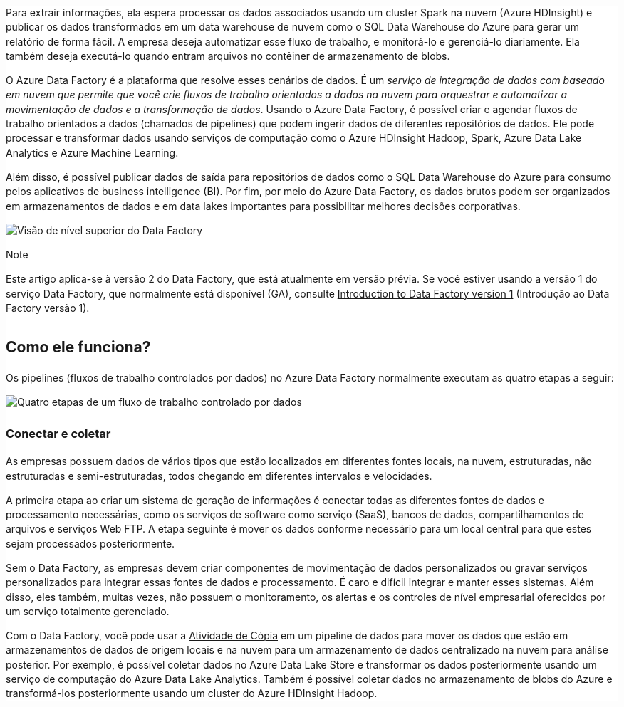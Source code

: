 Para extrair informações, ela espera processar os dados associados usando um cluster Spark na nuvem (Azure HDInsight) e publicar os dados transformados em um data warehouse de nuvem como o SQL Data Warehouse do Azure para gerar um relatório de forma fácil. A empresa deseja automatizar esse fluxo de trabalho, e monitorá-lo e gerenciá-lo diariamente. Ela também deseja executá-lo quando entram arquivos no contêiner de armazenamento de blobs.

O Azure Data Factory é a plataforma que resolve esses cenários de dados. É um *serviço de integração de dados com baseado em nuvem que permite que você crie fluxos de trabalho orientados a dados na nuvem para orquestrar e automatizar a movimentação de dados e a transformação de dados*. Usando o Azure Data Factory, é possível criar e agendar fluxos de trabalho orientados a dados (chamados de pipelines) que podem ingerir dados de diferentes repositórios de dados. Ele pode processar e transformar dados usando serviços de computação como o Azure HDInsight Hadoop, Spark, Azure Data Lake Analytics e Azure Machine Learning. 

Além disso, é possível publicar dados de saída para repositórios de dados como o SQL Data Warehouse do Azure para consumo pelos aplicativos de business intelligence (BI). Por fim, por meio do Azure Data Factory, os dados brutos podem ser organizados em armazenamentos de dados e em data lakes importantes para possibilitar melhores decisões corporativas.

![Visão de nível superior do Data Factory](media/introduction/big-picture.png)

> [!NOTE]
> Este artigo aplica-se à versão 2 do Data Factory, que está atualmente em versão prévia. Se você estiver usando a versão 1 do serviço Data Factory, que normalmente está disponível (GA), consulte [Introduction to Data Factory version 1](v1/data-factory-introduction.md) (Introdução ao Data Factory versão 1).

## <a name="how-does-it-work"></a>Como ele funciona?
Os pipelines (fluxos de trabalho controlados por dados) no Azure Data Factory normalmente executam as quatro etapas a seguir:

![Quatro etapas de um fluxo de trabalho controlado por dados](media/introduction/four-steps-of-a-workflow.png)

### <a name="connect-and-collect"></a>Conectar e coletar

As empresas possuem dados de vários tipos que estão localizados em diferentes fontes locais, na nuvem, estruturadas, não estruturadas e semi-estruturadas, todos chegando em diferentes intervalos e velocidades. 

A primeira etapa ao criar um sistema de geração de informações é conectar todas as diferentes fontes de dados e processamento necessárias, como os serviços de software como serviço (SaaS), bancos de dados, compartilhamentos de arquivos e serviços Web FTP. A etapa seguinte é mover os dados conforme necessário para um local central para que estes sejam processados posteriormente.

Sem o Data Factory, as empresas devem criar componentes de movimentação de dados personalizados ou gravar serviços personalizados para integrar essas fontes de dados e processamento. É caro e difícil integrar e manter esses sistemas. Além disso, eles também, muitas vezes, não possuem o monitoramento, os alertas e os controles de nível empresarial oferecidos por um serviço totalmente gerenciado.

Com o Data Factory, você pode usar a [Atividade de Cópia](copy-activity-overview.md) em um pipeline de dados para mover os dados que estão em armazenamentos de dados de origem locais e na nuvem para um armazenamento de dados centralizado na nuvem para análise posterior. Por exemplo, é possível coletar dados no Azure Data Lake Store e transformar os dados posteriormente usando um serviço de computação do Azure Data Lake Analytics. Também é possível coletar dados no armazenamento de blobs do Azure e transformá-los posteriormente usando um cluster do Azure HDInsight Hadoop.
